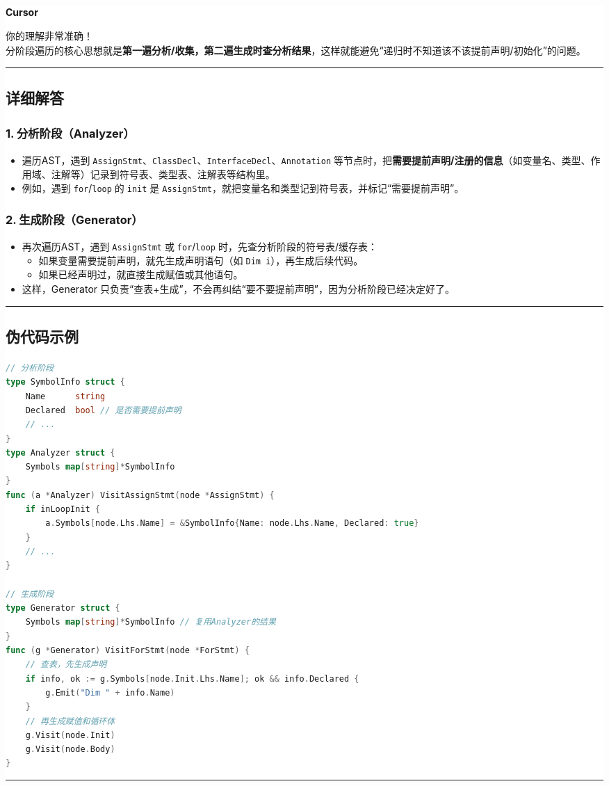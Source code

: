 **Cursor**

你的理解非常准确！  
分阶段遍历的核心思想就是**第一遍分析/收集，第二遍生成时查分析结果**，这样就能避免“递归时不知道该不该提前声明/初始化”的问题。

---

## 详细解答

### 1. **分析阶段（Analyzer）**
- 遍历AST，遇到 `AssignStmt`、`ClassDecl`、`InterfaceDecl`、`Annotation` 等节点时，把**需要提前声明/注册的信息**（如变量名、类型、作用域、注解等）记录到符号表、类型表、注解表等结构里。
- 例如，遇到 `for`/`loop` 的 `init` 是 `AssignStmt`，就把变量名和类型记到符号表，并标记“需要提前声明”。

### 2. **生成阶段（Generator）**
- 再次遍历AST，遇到 `AssignStmt` 或 `for`/`loop` 时，先查分析阶段的符号表/缓存表：
  - 如果变量需要提前声明，就先生成声明语句（如 `Dim i`），再生成后续代码。
  - 如果已经声明过，就直接生成赋值或其他语句。
- 这样，Generator 只负责“查表+生成”，不会再纠结“要不要提前声明”，因为分析阶段已经决定好了。

---

## 伪代码示例

```go
// 分析阶段
type SymbolInfo struct {
    Name      string
    Declared  bool // 是否需要提前声明
    // ...
}
type Analyzer struct {
    Symbols map[string]*SymbolInfo
}
func (a *Analyzer) VisitAssignStmt(node *AssignStmt) {
    if inLoopInit {
        a.Symbols[node.Lhs.Name] = &SymbolInfo{Name: node.Lhs.Name, Declared: true}
    }
    // ...
}

// 生成阶段
type Generator struct {
    Symbols map[string]*SymbolInfo // 复用Analyzer的结果
}
func (g *Generator) VisitForStmt(node *ForStmt) {
    // 查表，先生成声明
    if info, ok := g.Symbols[node.Init.Lhs.Name]; ok && info.Declared {
        g.Emit("Dim " + info.Name)
    }
    // 再生成赋值和循环体
    g.Visit(node.Init)
    g.Visit(node.Body)
}
```

---